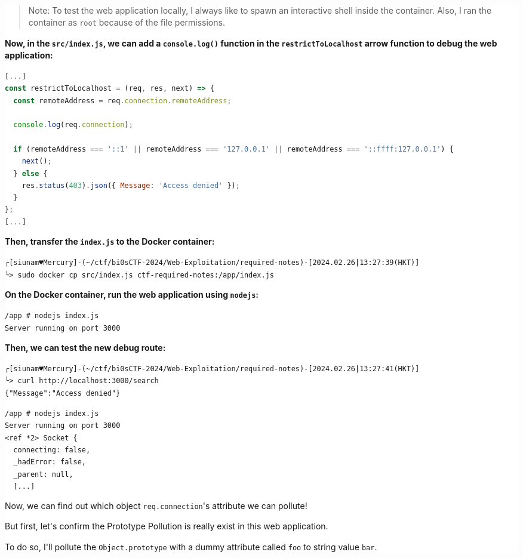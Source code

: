 > Note: To test the web application locally, I always like to spawn an interactive shell inside the container. Also, I ran the container as `root` because of the file permissions.

**Now, in the `src/index.js`, we can add a `console.log()` function in the `restrictToLocalhost` arrow function to debug the web application:**
```javascript
[...]
const restrictToLocalhost = (req, res, next) => {
  const remoteAddress = req.connection.remoteAddress;

  console.log(req.connection);
  
  if (remoteAddress === '::1' || remoteAddress === '127.0.0.1' || remoteAddress === '::ffff:127.0.0.1') {
    next();
  } else {
    res.status(403).json({ Message: 'Access denied' });
  }
};
[...]
```

**Then, transfer the `index.js` to the Docker container:**
```shell
┌[siunam♥Mercury]-(~/ctf/bi0sCTF-2024/Web-Exploitation/required-notes)-[2024.02.26|13:27:39(HKT)]
└> sudo docker cp src/index.js ctf-required-notes:/app/index.js
```

**On the Docker container, run the web application using `nodejs`:**
```shell
/app # nodejs index.js 
Server running on port 3000
```

**Then, we can test the new debug route:**
```shell
┌[siunam♥Mercury]-(~/ctf/bi0sCTF-2024/Web-Exploitation/required-notes)-[2024.02.26|13:27:41(HKT)]
└> curl http://localhost:3000/search
{"Message":"Access denied"}
```

```shell
/app # nodejs index.js 
Server running on port 3000
<ref *2> Socket {
  connecting: false,
  _hadError: false,
  _parent: null,
  [...]
```

Now, we can find out which object `req.connection`'s attribute we can pollute!

But first, let's confirm the Prototype Pollution is really exist in this web application.

To do so, I'll pollute the `Object.prototype` with a dummy attribute called `foo` to string value `bar`.
